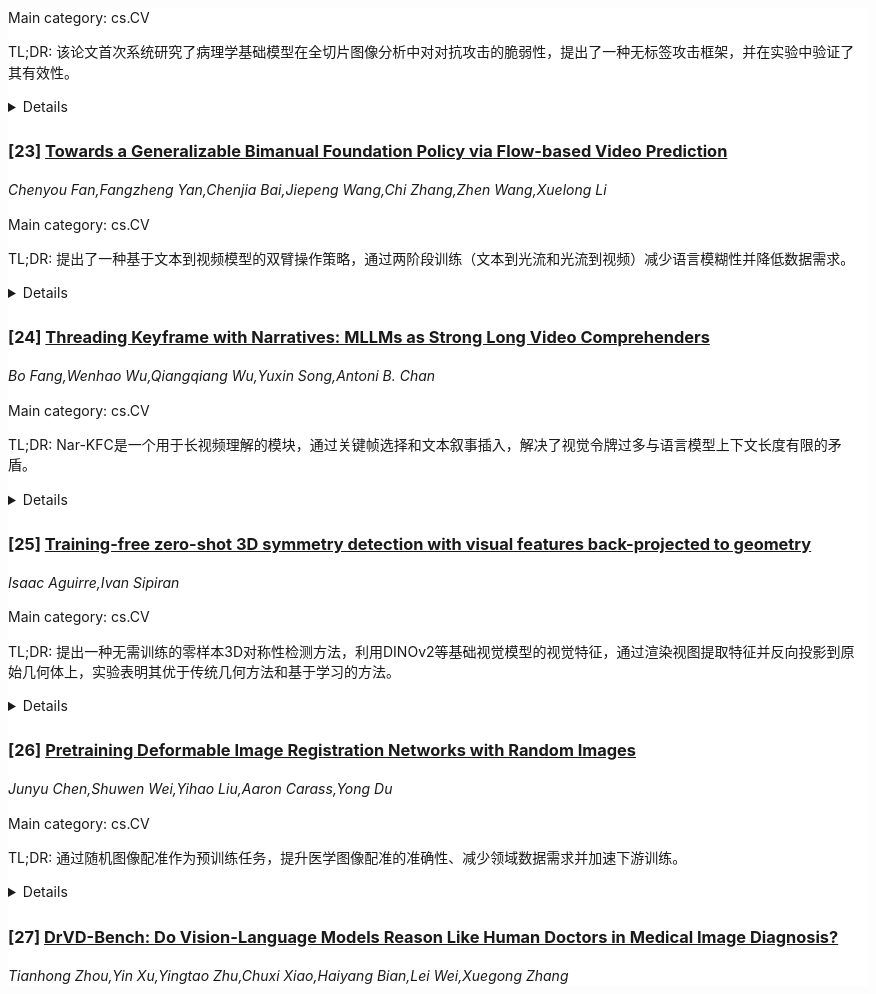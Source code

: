Main category: cs.CV

TL;DR: 该论文首次系统研究了病理学基础模型在全切片图像分析中对对抗攻击的脆弱性，提出了一种无标签攻击框架，并在实验中验证了其有效性。


<details><summary>Details</summary></details>


### [23] [Towards a Generalizable Bimanual Foundation Policy via Flow-based Video Prediction](https://arxiv.org/abs/2505.24156)
*Chenyou Fan,Fangzheng Yan,Chenjia Bai,Jiepeng Wang,Chi Zhang,Zhen Wang,Xuelong Li*

Main category: cs.CV

TL;DR: 提出了一种基于文本到视频模型的双臂操作策略，通过两阶段训练（文本到光流和光流到视频）减少语言模糊性并降低数据需求。


<details><summary>Details</summary></details>


### [24] [Threading Keyframe with Narratives: MLLMs as Strong Long Video Comprehenders](https://arxiv.org/abs/2505.24158)
*Bo Fang,Wenhao Wu,Qiangqiang Wu,Yuxin Song,Antoni B. Chan*

Main category: cs.CV

TL;DR: Nar-KFC是一个用于长视频理解的模块，通过关键帧选择和文本叙事插入，解决了视觉令牌过多与语言模型上下文长度有限的矛盾。


<details><summary>Details</summary></details>


### [25] [Training-free zero-shot 3D symmetry detection with visual features back-projected to geometry](https://arxiv.org/abs/2505.24162)
*Isaac Aguirre,Ivan Sipiran*

Main category: cs.CV

TL;DR: 提出一种无需训练的零样本3D对称性检测方法，利用DINOv2等基础视觉模型的视觉特征，通过渲染视图提取特征并反向投影到原始几何体上，实验表明其优于传统几何方法和基于学习的方法。


<details><summary>Details</summary></details>


### [26] [Pretraining Deformable Image Registration Networks with Random Images](https://arxiv.org/abs/2505.24167)
*Junyu Chen,Shuwen Wei,Yihao Liu,Aaron Carass,Yong Du*

Main category: cs.CV

TL;DR: 通过随机图像配准作为预训练任务，提升医学图像配准的准确性、减少领域数据需求并加速下游训练。


<details><summary>Details</summary></details>


### [27] [DrVD-Bench: Do Vision-Language Models Reason Like Human Doctors in Medical Image Diagnosis?](https://arxiv.org/abs/2505.24173)
*Tianhong Zhou,Yin Xu,Yingtao Zhu,Chuxi Xiao,Haiyang Bian,Lei Wei,Xuegong Zhang*
